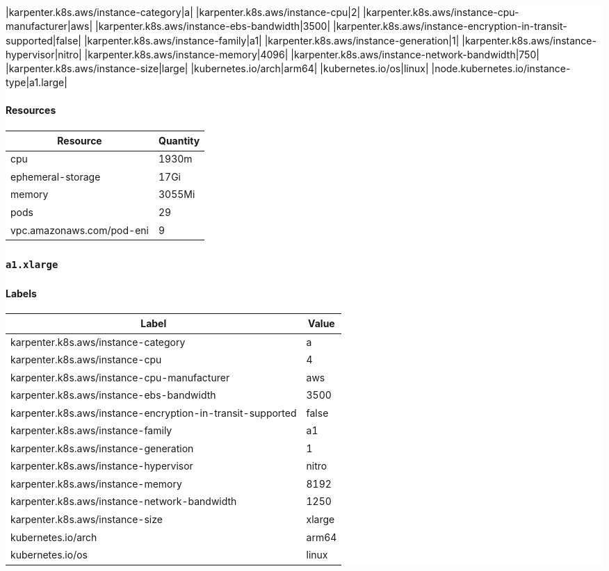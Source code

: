  |karpenter.k8s.aws/instance-category|a|
 |karpenter.k8s.aws/instance-cpu|2|
 |karpenter.k8s.aws/instance-cpu-manufacturer|aws|
 |karpenter.k8s.aws/instance-ebs-bandwidth|3500|
 |karpenter.k8s.aws/instance-encryption-in-transit-supported|false|
 |karpenter.k8s.aws/instance-family|a1|
 |karpenter.k8s.aws/instance-generation|1|
 |karpenter.k8s.aws/instance-hypervisor|nitro|
 |karpenter.k8s.aws/instance-memory|4096|
 |karpenter.k8s.aws/instance-network-bandwidth|750|
 |karpenter.k8s.aws/instance-size|large|
 |kubernetes.io/arch|arm64|
 |kubernetes.io/os|linux|
 |node.kubernetes.io/instance-type|a1.large|
#### Resources
 | Resource | Quantity |
 |--|--|
 |cpu|1930m|
 |ephemeral-storage|17Gi|
 |memory|3055Mi|
 |pods|29|
 |vpc.amazonaws.com/pod-eni|9|
### `a1.xlarge`
#### Labels
 | Label | Value |
 |--|--|
 |karpenter.k8s.aws/instance-category|a|
 |karpenter.k8s.aws/instance-cpu|4|
 |karpenter.k8s.aws/instance-cpu-manufacturer|aws|
 |karpenter.k8s.aws/instance-ebs-bandwidth|3500|
 |karpenter.k8s.aws/instance-encryption-in-transit-supported|false|
 |karpenter.k8s.aws/instance-family|a1|
 |karpenter.k8s.aws/instance-generation|1|
 |karpenter.k8s.aws/instance-hypervisor|nitro|
 |karpenter.k8s.aws/instance-memory|8192|
 |karpenter.k8s.aws/instance-network-bandwidth|1250|
 |karpenter.k8s.aws/instance-size|xlarge|
 |kubernetes.io/arch|arm64|
 |kubernetes.io/os|linux|